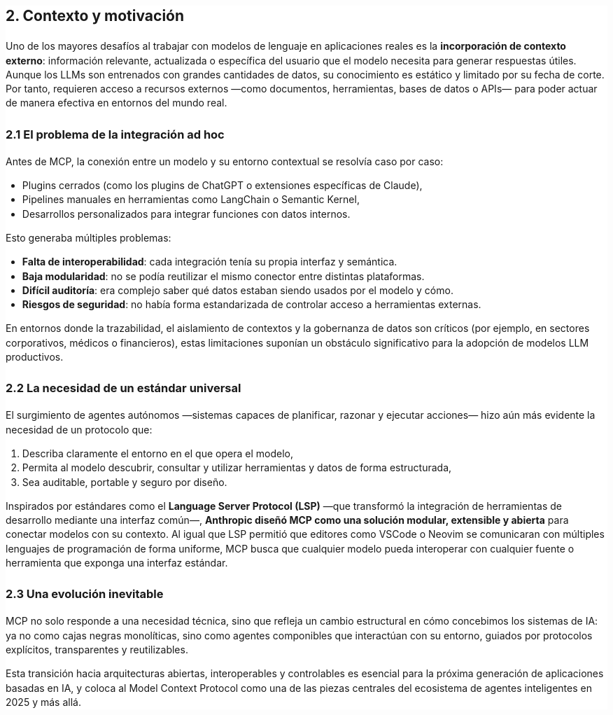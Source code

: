 ## 2. Contexto y motivación
 
Uno de los mayores desafíos al trabajar con modelos de lenguaje en aplicaciones reales es la **incorporación de contexto externo**: información relevante, actualizada o específica del usuario que el modelo necesita para generar respuestas útiles. Aunque los LLMs son entrenados con grandes cantidades de datos, su conocimiento es estático y limitado por su fecha de corte. Por tanto, requieren acceso a recursos externos —como documentos, herramientas, bases de datos o APIs— para poder actuar de manera efectiva en entornos del mundo real.
 
### 2.1 El problema de la integración ad hoc
 
Antes de MCP, la conexión entre un modelo y su entorno contextual se resolvía caso por caso:
 
- Plugins cerrados (como los plugins de ChatGPT o extensiones específicas de Claude),
- Pipelines manuales en herramientas como LangChain o Semantic Kernel,
- Desarrollos personalizados para integrar funciones con datos internos.
 
Esto generaba múltiples problemas:
 
- **Falta de interoperabilidad**: cada integración tenía su propia interfaz y semántica.
- **Baja modularidad**: no se podía reutilizar el mismo conector entre distintas plataformas.
- **Difícil auditoría**: era complejo saber qué datos estaban siendo usados por el modelo y cómo.
- **Riesgos de seguridad**: no había forma estandarizada de controlar acceso a herramientas externas.
 
En entornos donde la trazabilidad, el aislamiento de contextos y la gobernanza de datos son críticos (por ejemplo, en sectores corporativos, médicos o financieros), estas limitaciones suponían un obstáculo significativo para la adopción de modelos LLM productivos.
 
### 2.2 La necesidad de un estándar universal
 
El surgimiento de agentes autónomos —sistemas capaces de planificar, razonar y ejecutar acciones— hizo aún más evidente la necesidad de un protocolo que:
 
1. Describa claramente el entorno en el que opera el modelo,
2. Permita al modelo descubrir, consultar y utilizar herramientas y datos de forma estructurada,
3. Sea auditable, portable y seguro por diseño.
 
Inspirados por estándares como el **Language Server Protocol (LSP)** —que transformó la integración de herramientas de desarrollo mediante una interfaz común—, **Anthropic diseñó MCP como una solución modular, extensible y abierta** para conectar modelos con su contexto. Al igual que LSP permitió que editores como VSCode o Neovim se comunicaran con múltiples lenguajes de programación de forma uniforme, MCP busca que cualquier modelo pueda interoperar con cualquier fuente o herramienta que exponga una interfaz estándar.
 
### 2.3 Una evolución inevitable
 
MCP no solo responde a una necesidad técnica, sino que refleja un cambio estructural en cómo concebimos los sistemas de IA: ya no como cajas negras monolíticas, sino como agentes componibles que interactúan con su entorno, guiados por protocolos explícitos, transparentes y reutilizables.
 
Esta transición hacia arquitecturas abiertas, interoperables y controlables es esencial para la próxima generación de aplicaciones basadas en IA, y coloca al Model Context Protocol como una de las piezas centrales del ecosistema de agentes inteligentes en 2025 y más allá.
 